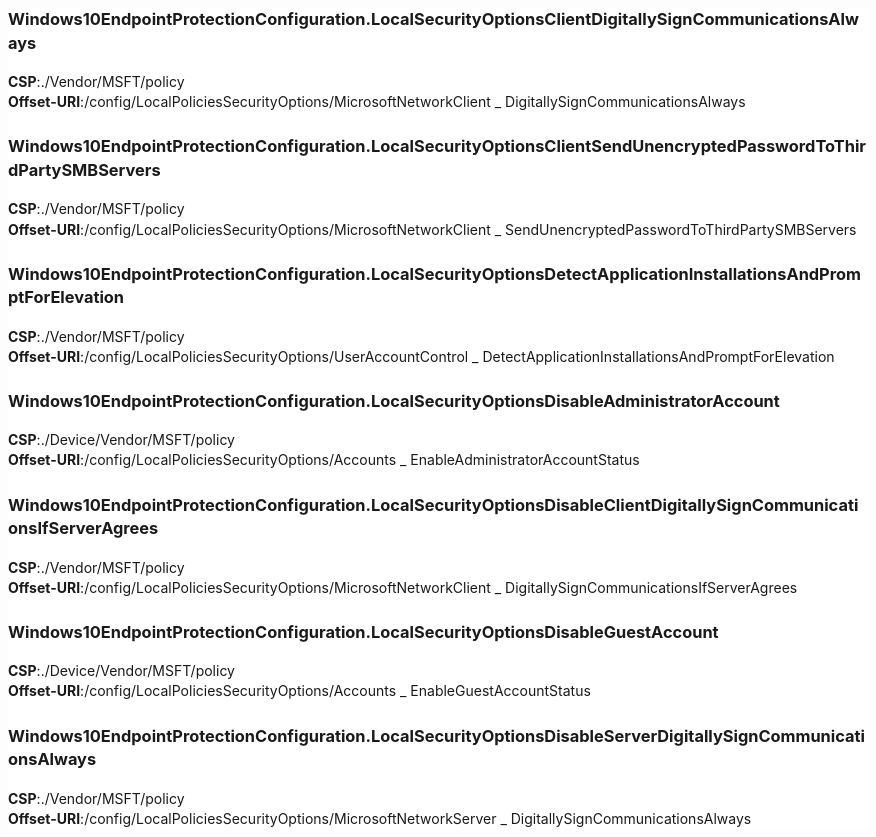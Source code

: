 ### <a name="windows10endpointprotectionconfigurationlocalsecurityoptionsclientdigitallysigncommunicationsalways"></a>Windows10EndpointProtectionConfiguration.LocalSecurityOptionsClientDigitallySignCommunicationsAlways 
**CSP**:./Vendor/MSFT/policy  
**Offset-URI**:/config/LocalPoliciesSecurityOptions/MicrosoftNetworkClient \_ DigitallySignCommunicationsAlways

### <a name="windows10endpointprotectionconfigurationlocalsecurityoptionsclientsendunencryptedpasswordtothirdpartysmbservers"></a>Windows10EndpointProtectionConfiguration.LocalSecurityOptionsClientSendUnencryptedPasswordToThirdPartySMBServers 
**CSP**:./Vendor/MSFT/policy  
**Offset-URI**:/config/LocalPoliciesSecurityOptions/MicrosoftNetworkClient \_ SendUnencryptedPasswordToThirdPartySMBServers

### <a name="windows10endpointprotectionconfigurationlocalsecurityoptionsdetectapplicationinstallationsandpromptforelevation"></a>Windows10EndpointProtectionConfiguration.LocalSecurityOptionsDetectApplicationInstallationsAndPromptForElevation 
**CSP**:./Vendor/MSFT/policy  
**Offset-URI**:/config/LocalPoliciesSecurityOptions/UserAccountControl \_ DetectApplicationInstallationsAndPromptForElevation

### <a name="windows10endpointprotectionconfigurationlocalsecurityoptionsdisableadministratoraccount"></a>Windows10EndpointProtectionConfiguration.LocalSecurityOptionsDisableAdministratorAccount 
**CSP**:./Device/Vendor/MSFT/policy  
**Offset-URI**:/config/LocalPoliciesSecurityOptions/Accounts \_ EnableAdministratorAccountStatus

### <a name="windows10endpointprotectionconfigurationlocalsecurityoptionsdisableclientdigitallysigncommunicationsifserveragrees"></a>Windows10EndpointProtectionConfiguration.LocalSecurityOptionsDisableClientDigitallySignCommunicationsIfServerAgrees 
**CSP**:./Vendor/MSFT/policy  
**Offset-URI**:/config/LocalPoliciesSecurityOptions/MicrosoftNetworkClient \_ DigitallySignCommunicationsIfServerAgrees

### <a name="windows10endpointprotectionconfigurationlocalsecurityoptionsdisableguestaccount"></a>Windows10EndpointProtectionConfiguration.LocalSecurityOptionsDisableGuestAccount 
**CSP**:./Device/Vendor/MSFT/policy  
**Offset-URI**:/config/LocalPoliciesSecurityOptions/Accounts \_ EnableGuestAccountStatus

### <a name="windows10endpointprotectionconfigurationlocalsecurityoptionsdisableserverdigitallysigncommunicationsalways"></a>Windows10EndpointProtectionConfiguration.LocalSecurityOptionsDisableServerDigitallySignCommunicationsAlways 
**CSP**:./Vendor/MSFT/policy  
**Offset-URI**:/config/LocalPoliciesSecurityOptions/MicrosoftNetworkServer \_ DigitallySignCommunicationsAlways
